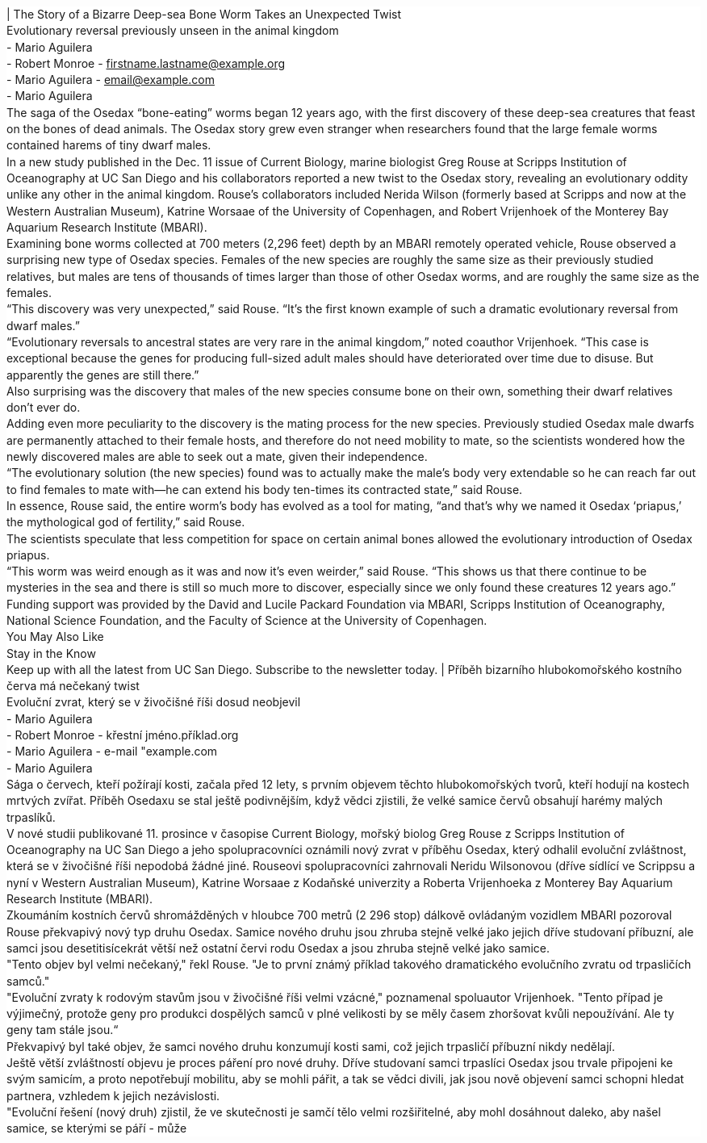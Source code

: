| The Story of a Bizarre Deep-sea Bone Worm Takes an Unexpected Twist<br/>Evolutionary reversal previously unseen in the animal kingdom<br/>- Mario Aguilera<br/>- Robert Monroe - firstname.lastname@example.org<br/>- Mario Aguilera - email@example.com<br/>- Mario Aguilera<br/>The saga of the Osedax “bone-eating” worms began 12 years ago, with the first discovery of these deep-sea creatures that feast on the bones of dead animals. The Osedax story grew even stranger when researchers found that the large female worms contained harems of tiny dwarf males.<br/>In a new study published in the Dec. 11 issue of Current Biology, marine biologist Greg Rouse at Scripps Institution of Oceanography at UC San Diego and his collaborators reported a new twist to the Osedax story, revealing an evolutionary oddity unlike any other in the animal kingdom. Rouse’s collaborators included Nerida Wilson (formerly based at Scripps and now at the Western Australian Museum), Katrine Worsaae of the University of Copenhagen, and Robert Vrijenhoek of the Monterey Bay Aquarium Research Institute (MBARI).<br/>Examining bone worms collected at 700 meters (2,296 feet) depth by an MBARI remotely operated vehicle, Rouse observed a surprising new type of Osedax species. Females of the new species are roughly the same size as their previously studied relatives, but males are tens of thousands of times larger than those of other Osedax worms, and are roughly the same size as the females.<br/>“This discovery was very unexpected,” said Rouse. “It’s the first known example of such a dramatic evolutionary reversal from dwarf males.”<br/>“Evolutionary reversals to ancestral states are very rare in the animal kingdom,” noted coauthor Vrijenhoek. “This case is exceptional because the genes for producing full-sized adult males should have deteriorated over time due to disuse. But apparently the genes are still there.”<br/>Also surprising was the discovery that males of the new species consume bone on their own, something their dwarf relatives don’t ever do.<br/>Adding even more peculiarity to the discovery is the mating process for the new species. Previously studied Osedax male dwarfs are permanently attached to their female hosts, and therefore do not need mobility to mate, so the scientists wondered how the newly discovered males are able to seek out a mate, given their independence.<br/>“The evolutionary solution (the new species) found was to actually make the male’s body very extendable so he can reach far out to find females to mate with—he can extend his body ten-times its contracted state,” said Rouse.<br/>In essence, Rouse said, the entire worm’s body has evolved as a tool for mating, “and that’s why we named it Osedax ‘priapus,’ the mythological god of fertility,” said Rouse.<br/>The scientists speculate that less competition for space on certain animal bones allowed the evolutionary introduction of Osedax priapus.<br/>“This worm was weird enough as it was and now it’s even weirder,” said Rouse. “This shows us that there continue to be mysteries in the sea and there is still so much more to discover, especially since we only found these creatures 12 years ago.”<br/>Funding support was provided by the David and Lucile Packard Foundation via MBARI, Scripps Institution of Oceanography, National Science Foundation, and the Faculty of Science at the University of Copenhagen.<br/>You May Also Like<br/>Stay in the Know<br/>Keep up with all the latest from UC San Diego. Subscribe to the newsletter today. | Příběh bizarního hlubokomořského kostního červa má nečekaný twist<br/>Evoluční zvrat, který se v živočišné říši dosud neobjevil<br/>- Mario Aguilera<br/>- Robert Monroe - křestní jméno.příklad.org<br/>- Mario Aguilera - e-mail "example.com<br/>- Mario Aguilera<br/>Sága o červech, kteří požírají kosti, začala před 12 lety, s prvním objevem těchto hlubokomořských tvorů, kteří hodují na kostech mrtvých zvířat. Příběh Osedaxu se stal ještě podivnějším, když vědci zjistili, že velké samice červů obsahují harémy malých trpaslíků.<br/>V nové studii publikované 11. prosince v časopise Current Biology, mořský biolog Greg Rouse z Scripps Institution of Oceanography na UC San Diego a jeho spolupracovníci oznámili nový zvrat v příběhu Osedax, který odhalil evoluční zvláštnost, která se v živočišné říši nepodobá žádné jiné. Rouseovi spolupracovníci zahrnovali Neridu Wilsonovou (dříve sídlící ve Scrippsu a nyní v Western Australian Museum), Katrine Worsaae z Kodaňské univerzity a Roberta Vrijenhoeka z Monterey Bay Aquarium Research Institute (MBARI).<br/>Zkoumáním kostních červů shromážděných v hloubce 700 metrů (2 296 stop) dálkově ovládaným vozidlem MBARI pozoroval Rouse překvapivý nový typ druhu Osedax. Samice nového druhu jsou zhruba stejně velké jako jejich dříve studovaní příbuzní, ale samci jsou desetitisícekrát větší než ostatní červi rodu Osedax a jsou zhruba stejně velké jako samice.<br/>"Tento objev byl velmi nečekaný," řekl Rouse. "Je to první známý příklad takového dramatického evolučního zvratu od trpasličích samců."<br/>"Evoluční zvraty k rodovým stavům jsou v živočišné říši velmi vzácné," poznamenal spoluautor Vrijenhoek. "Tento případ je výjimečný, protože geny pro produkci dospělých samců v plné velikosti by se měly časem zhoršovat kvůli nepoužívání. Ale ty geny tam stále jsou.“<br/>Překvapivý byl také objev, že samci nového druhu konzumují kosti sami, což jejich trpasličí příbuzní nikdy nedělají.<br/>Ještě větší zvláštností objevu je proces páření pro nové druhy. Dříve studovaní samci trpaslíci Osedax jsou trvale připojeni ke svým samicím, a proto nepotřebují mobilitu, aby se mohli pářit, a tak se vědci divili, jak jsou nově objevení samci schopni hledat partnera, vzhledem k jejich nezávislosti.<br/>"Evoluční řešení (nový druh) zjistil, že ve skutečnosti je samčí tělo velmi rozšiřitelné, aby mohl dosáhnout daleko, aby našel samice, se kterými se páří - může